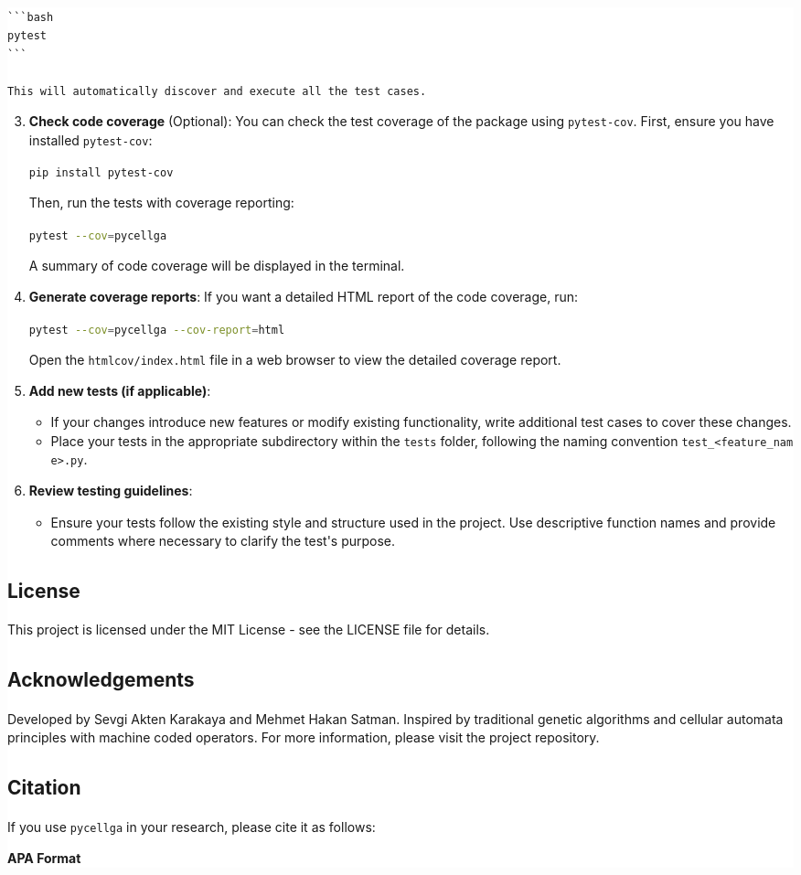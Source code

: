     ```bash
    pytest
    ```

    This will automatically discover and execute all the test cases.

3. **Check code coverage** (Optional): You can check the test coverage of the package using `pytest-cov`. First, ensure you have installed `pytest-cov`:

    ```bash
    pip install pytest-cov
    ```

    Then, run the tests with coverage reporting:

    ```bash
    pytest --cov=pycellga
    ```

    A summary of code coverage will be displayed in the terminal.
    
4. **Generate coverage reports**: If you want a detailed HTML report of the code coverage, run:

    ```bash
    pytest --cov=pycellga --cov-report=html
    ```

    Open the `htmlcov/index.html` file in a web browser to view the detailed coverage report.

5. **Add new tests (if applicable)**:
    - If your changes introduce new features or modify existing functionality, write additional test cases to cover these changes.
    - Place your tests in the appropriate subdirectory within the `tests` folder, following the naming convention `test_<feature_name>.py`.

6. **Review testing guidelines**:
    - Ensure your tests follow the existing style and structure used in the project. Use descriptive function names and provide comments where necessary to clarify the test's purpose.


## License

This project is licensed under the MIT License - see the LICENSE file for details.

## Acknowledgements

Developed by Sevgi Akten Karakaya and Mehmet Hakan Satman.
Inspired by traditional genetic algorithms and cellular automata principles with machine coded operators.
For more information, please visit the project repository.

## Citation

If you use `pycellga` in your research, please cite it as follows:

**APA Format**
